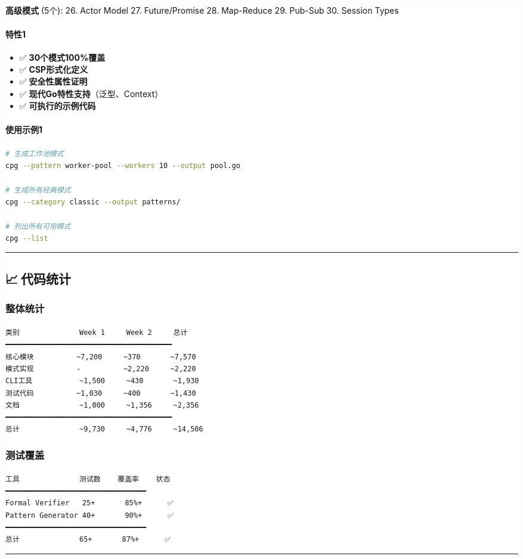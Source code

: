 **高级模式** (5个):
26. Actor Model
27. Future/Promise
28. Map-Reduce
29. Pub-Sub
30. Session Types

#### 特性1

- ✅ **30个模式100%覆盖**
- ✅ **CSP形式化定义**
- ✅ **安全性属性证明**
- ✅ **现代Go特性支持**（泛型、Context）
- ✅ **可执行的示例代码**

#### 使用示例1

```bash
# 生成工作池模式
cpg --pattern worker-pool --workers 10 --output pool.go

# 生成所有经典模式
cpg --category classic --output patterns/

# 列出所有可用模式
cpg --list
```

---

## 📈 代码统计

### 整体统计

```text
类别              Week 1     Week 2     总计
━━━━━━━━━━━━━━━━━━━━━━━━━━━━━━━━━━━━━━━
核心模块          ~7,200     ~370       ~7,570
模式实现          -          ~2,220     ~2,220
CLI工具           ~1,500     ~430       ~1,930
测试代码          ~1,030     ~400       ~1,430
文档              ~1,000     ~1,356     ~2,356
━━━━━━━━━━━━━━━━━━━━━━━━━━━━━━━━━━━━━━━
总计              ~9,730     ~4,776     ~14,506
```

### 测试覆盖

```text
工具              测试数    覆盖率    状态
━━━━━━━━━━━━━━━━━━━━━━━━━━━━━━━━━
Formal Verifier   25+       85%+      ✅
Pattern Generator 40+       90%+      ✅
━━━━━━━━━━━━━━━━━━━━━━━━━━━━━━━━━
总计              65+       87%+      ✅
```

---